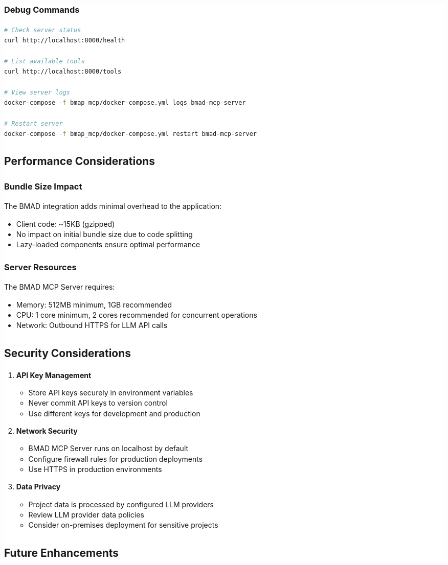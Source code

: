 ### Debug Commands

```bash
# Check server status
curl http://localhost:8000/health

# List available tools
curl http://localhost:8000/tools

# View server logs
docker-compose -f bmap_mcp/docker-compose.yml logs bmad-mcp-server

# Restart server
docker-compose -f bmap_mcp/docker-compose.yml restart bmad-mcp-server
```

## Performance Considerations

### Bundle Size Impact

The BMAD integration adds minimal overhead to the application:
- Client code: ~15KB (gzipped)
- No impact on initial bundle size due to code splitting
- Lazy-loaded components ensure optimal performance

### Server Resources

The BMAD MCP Server requires:
- Memory: 512MB minimum, 1GB recommended
- CPU: 1 core minimum, 2 cores recommended for concurrent operations
- Network: Outbound HTTPS for LLM API calls

## Security Considerations

1. **API Key Management**
   - Store API keys securely in environment variables
   - Never commit API keys to version control
   - Use different keys for development and production

2. **Network Security**
   - BMAD MCP Server runs on localhost by default
   - Configure firewall rules for production deployments
   - Use HTTPS in production environments

3. **Data Privacy**
   - Project data is processed by configured LLM providers
   - Review LLM provider data policies
   - Consider on-premises deployment for sensitive projects

## Future Enhancements
